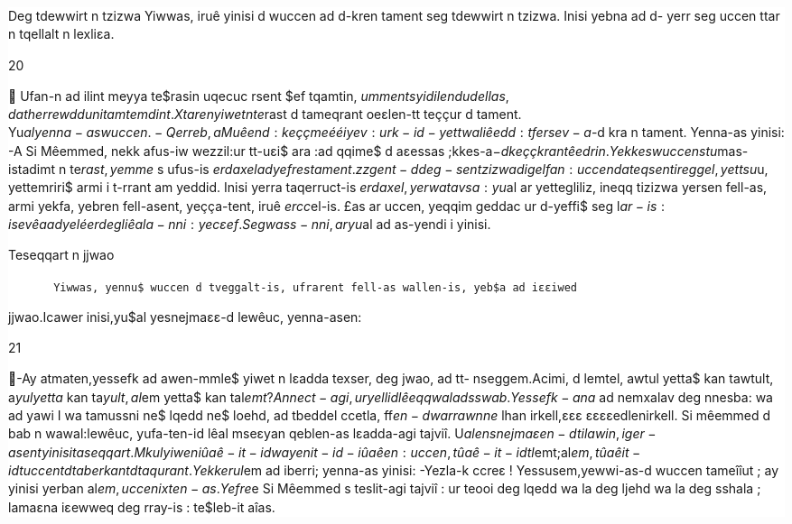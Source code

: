 
 

Deg tdewwirt n tzizwa 
     Yiwwas, iruê yinisi d wuccen ad d-kren tament seg tdewwirt n tzizwa. Inisi yebna ad d-
yerr seg uccen ttar n tqellalt n lexliεa. 

20 

    Ufan-n ad ilint meyya te$rasin uqecuc rsent $ef tqamtin, $umment s yidilen d udellas, 
da therrew ddunit am temdint. 
     Xtaren yiwet n te$rast d tameqrant oeεlen-tt teççur d tament.  
Yu$al yenna-as wuccen. 
     -Qerreb, a Muêend: keçç meééiyev: ur  k-id- yettwali êedd: tfersev-a$-d kra n tament. 
     Yenna-as yinisi: 
-A  Si  Mêemmed,  nekk  afus-iw  wezzil:ur  tt-uεi$  ara :ad  qqime$  d  aεessas ;kkes-a$-dkeçç 
kra n têedrin . 
     Yekkes  wuccen  s  tu$mas-istadimt  n  te$rast,  yemme$    s  ufus-is    $er  daxel    ad  yefres 
tament.zzgent-d  deg-sen  tzizwa  d  igelfan:  uccen  da  teqsent  ireggel,  yettsu$u,  yettemriri$ 
armi i t-rrant am yeddid. 
      Inisi yerra taqerruct-is $er daxel,yerwa tavsa:yu$al ar yettegliliz, ineqq tizizwa yersen 
fell-as, armi yekfa, yebren fell-asent, yeçça-tent, iruê $er cc$el-is. 
       £as ar uccen, yeqqim geddac ur d-yeffi$ seg l$ar-is: isevêa ad yeléer deg liêala-nni : 
yecεef. Seg  wass-nni, ar yu$al ad as-yendi i yinisi. 
 
 
 
 
 
 
 
 
 
 
 
 
 
 
 
 
 
 
 
 
 
 
 
 
 
 
Teseqqart  n jjwao 
      
           Yiwwas, yennu$ wuccen d tveggalt-is, ufrarent fell-as wallen-is, yeb$a ad iεεiwed 
jjwao.Icawer inisi,yu$al yesnejmaεε-d lewêuc, yenna-asen: 

 

21 

-Ay  atmaten,yessefk  ad  awen-mmle$  yiwet  n  lεadda  texser,  deg  jwao, 
  ad  tt-
nseggem.Acimi, d lemtel, awtul yetta$ kan tawtult, a$yul yetta$ kan ta$yult, al$em yetta$ 
kan  tal$emt?Annect-agi,  ur  yelli  d  lêeqq  wa  la    d  sswab.Yessefk-ana$  ad  nemxalav  deg 
nnesba: wa ad yawi I wa tamussni ne$ lqedd ne$ loehd, ad tbeddel ccetla, ff$en-d warraw 
nne$ lhan irkell,εεε εεεεedlenirkell. 
          Si mêemmed d bab n wawal:lewêuc, yufa-ten-id lêal mseεyan qeblen-as lεadda-agi 
tajviî. 
           U$alen  snejmaεen-d  tilawin,  iger-asent  yinisi  taseqqart.Mkul  yiwen  iûaê-it-id 
wayen  i  t-id-iûaêen:  uccen,  tûaê-it-id  tl$emt;al$em,  tûaêit-id  tuccent  d  taberkant  d 
taqurant. 
           Yekker  ul$em ad iberri; yenna-as yinisi: 
      -Yezla-k ccreε ! 
            Yessusem,yewwi-as-d wuccen tameîîut ; ay yinisi yerban al$em, uccen ixten-as. 
              Yefre$e Si Mêemmed s teslit-agi tajviî : ur teooi deg lqedd wa la deg ljehd wa la 
deg sshala ; lamaεna iεewweq deg rray-is : te$leb-it aîas. 
 